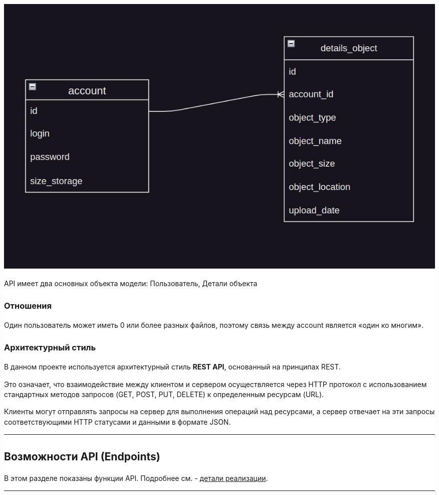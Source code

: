 ![Model data](img/data-model.jpg)

API имеет два основных объекта модели: Пользователь, Детали объекта

### Отношения
Один пользователь может иметь 0 или более разных файлов, поэтому связь между account является «один ко многим».

### Архитектурный стиль

В данном проекте используется архитектурный стиль **REST API**, основанный на принципах REST.

Это означает, что взаимодействие между клиентом и сервером осуществляется через HTTP протокол с использованием стандартных методов запросов (GET, POST, PUT, DELETE) к определенным ресурсам (URL). 

Клиенты могут отправлять запросы на сервер для выполнения операций над ресурсами, а сервер отвечает на эти запросы соответствующими HTTP статусами и данными в формате JSON.

---

## Возможности API (Endpoints)
В этом разделе показаны функции API.
Подробнее см. - [детали реализации](#детали-реализации).

---
